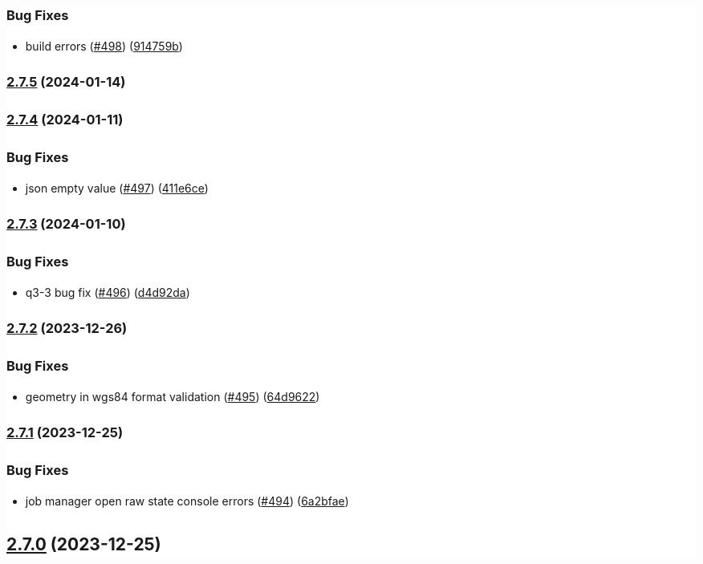 
### Bug Fixes

* build errors ([#498](https://github.com/MapColonies/discrete-layer-client/issues/498)) ([914759b](https://github.com/MapColonies/discrete-layer-client/commit/914759b8c080f3bceaf95fcda0f66d516ae6e5f3))

### [2.7.5](https://github.com/MapColonies/discrete-layer-client/compare/v2.7.4...v2.7.5) (2024-01-14)

### [2.7.4](https://github.com/MapColonies/discrete-layer-client/compare/v2.7.3...v2.7.4) (2024-01-11)


### Bug Fixes

* json empty value ([#497](https://github.com/MapColonies/discrete-layer-client/issues/497)) ([411e6ce](https://github.com/MapColonies/discrete-layer-client/commit/411e6ceadc729ecae9da068257eb33642dfe2673))

### [2.7.3](https://github.com/MapColonies/discrete-layer-client/compare/v2.7.2...v2.7.3) (2024-01-10)


### Bug Fixes

* q3-3 bug fix ([#496](https://github.com/MapColonies/discrete-layer-client/issues/496)) ([d4d92da](https://github.com/MapColonies/discrete-layer-client/commit/d4d92da612d8fb04f7c9a19e64b2523f57824211))

### [2.7.2](https://github.com/MapColonies/discrete-layer-client/compare/v2.7.1...v2.7.2) (2023-12-26)


### Bug Fixes

* geometry in wgs84 format validation ([#495](https://github.com/MapColonies/discrete-layer-client/issues/495)) ([64d9622](https://github.com/MapColonies/discrete-layer-client/commit/64d96226f79b8e7bf3cb479d5ca86870cfc47013))

### [2.7.1](https://github.com/MapColonies/discrete-layer-client/compare/v2.7.0...v2.7.1) (2023-12-25)


### Bug Fixes

* job manager open raw state console errors ([#494](https://github.com/MapColonies/discrete-layer-client/issues/494)) ([6a2bfae](https://github.com/MapColonies/discrete-layer-client/commit/6a2bfae9f62715b91107c1e3b06543c9cff5879e))

## [2.7.0](https://github.com/MapColonies/discrete-layer-client/compare/v2.6.2...v2.7.0) (2023-12-25)
